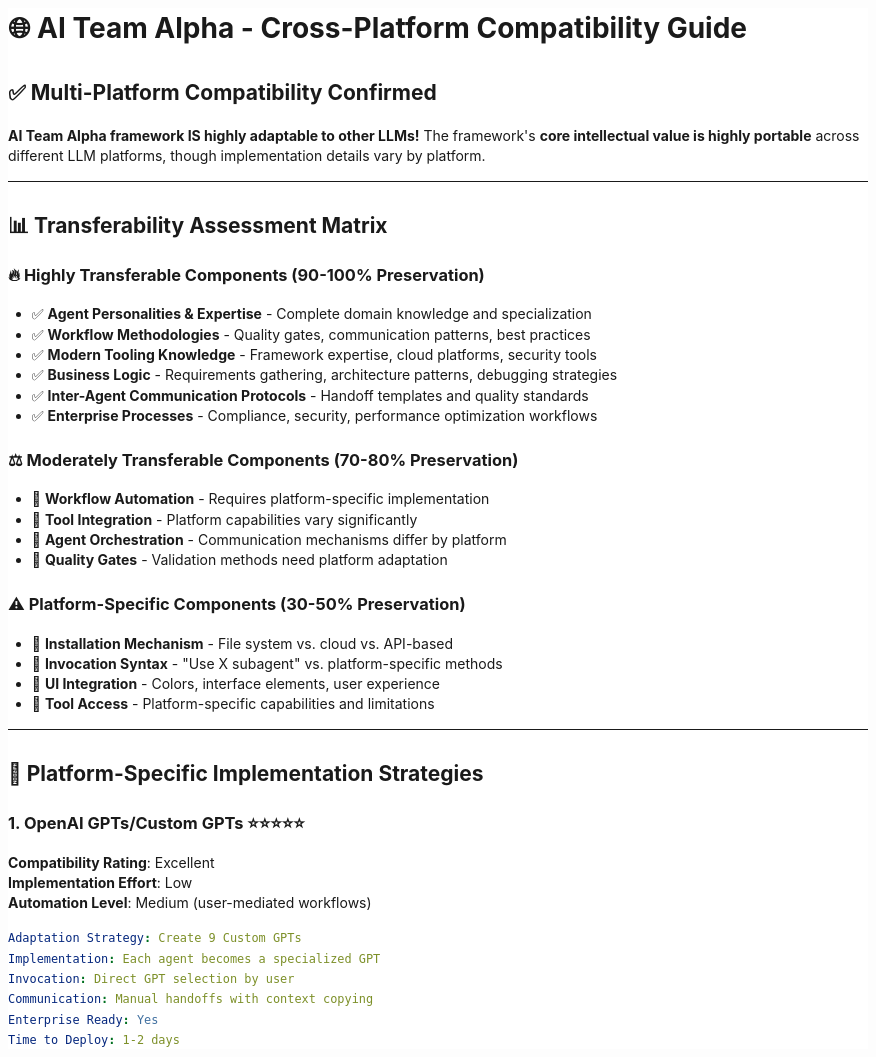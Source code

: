 # 🌐 AI Team Alpha - Cross-Platform Compatibility Guide

## ✅ **Multi-Platform Compatibility Confirmed**

**AI Team Alpha framework IS highly adaptable to other LLMs!** The framework's **core intellectual value is highly portable** across different LLM platforms, though implementation details vary by platform.

---

## 📊 **Transferability Assessment Matrix**

### 🔥 **Highly Transferable Components (90-100% Preservation)**
- ✅ **Agent Personalities & Expertise** - Complete domain knowledge and specialization
- ✅ **Workflow Methodologies** - Quality gates, communication patterns, best practices  
- ✅ **Modern Tooling Knowledge** - Framework expertise, cloud platforms, security tools
- ✅ **Business Logic** - Requirements gathering, architecture patterns, debugging strategies
- ✅ **Inter-Agent Communication Protocols** - Handoff templates and quality standards
- ✅ **Enterprise Processes** - Compliance, security, performance optimization workflows

### ⚖️ **Moderately Transferable Components (70-80% Preservation)**
- 🔄 **Workflow Automation** - Requires platform-specific implementation
- 🔄 **Tool Integration** - Platform capabilities vary significantly
- 🔄 **Agent Orchestration** - Communication mechanisms differ by platform
- 🔄 **Quality Gates** - Validation methods need platform adaptation

### ⚠️ **Platform-Specific Components (30-50% Preservation)**  
- 🔧 **Installation Mechanism** - File system vs. cloud vs. API-based
- 🔧 **Invocation Syntax** - "Use X subagent" vs. platform-specific methods
- 🔧 **UI Integration** - Colors, interface elements, user experience
- 🔧 **Tool Access** - Platform-specific capabilities and limitations

---

## 🚀 **Platform-Specific Implementation Strategies**

### 1. **OpenAI GPTs/Custom GPTs** ⭐⭐⭐⭐⭐

**Compatibility Rating**: Excellent  
**Implementation Effort**: Low  
**Automation Level**: Medium (user-mediated workflows)

```yaml
Adaptation Strategy: Create 9 Custom GPTs
Implementation: Each agent becomes a specialized GPT
Invocation: Direct GPT selection by user
Communication: Manual handoffs with context copying
Enterprise Ready: Yes
Time to Deploy: 1-2 days
```
